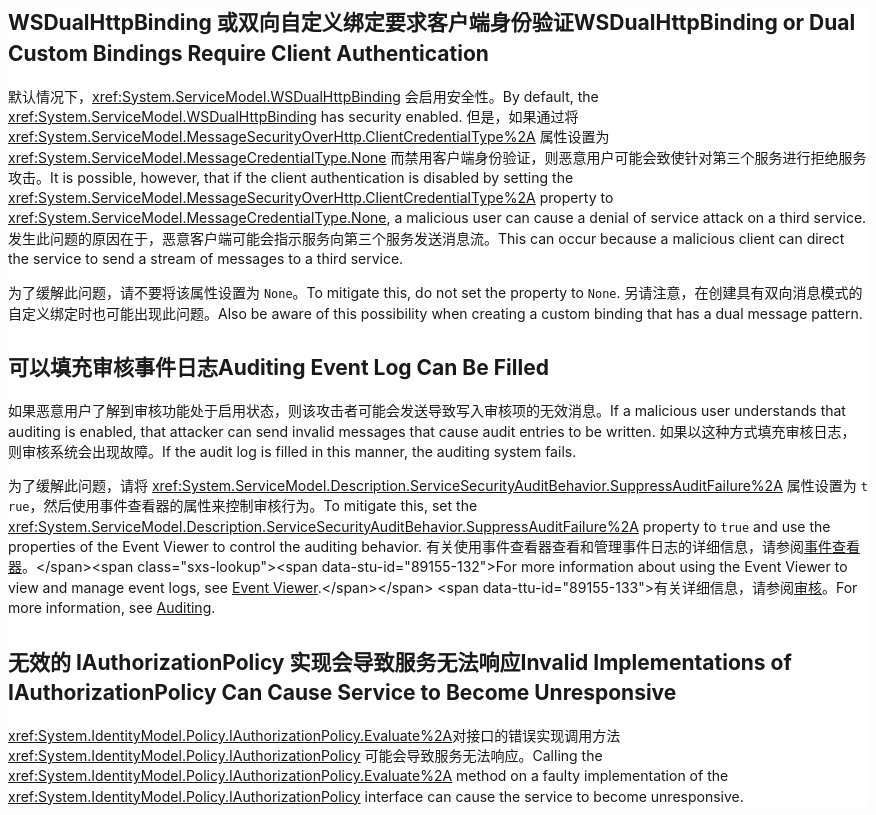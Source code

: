 ## <a name="wsdualhttpbinding-or-dual-custom-bindings-require-client-authentication"></a><span data-ttu-id="89155-122">WSDualHttpBinding 或双向自定义绑定要求客户端身份验证</span><span class="sxs-lookup"><span data-stu-id="89155-122">WSDualHttpBinding or Dual Custom Bindings Require Client Authentication</span></span>  
 <span data-ttu-id="89155-123">默认情况下，<xref:System.ServiceModel.WSDualHttpBinding> 会启用安全性。</span><span class="sxs-lookup"><span data-stu-id="89155-123">By default, the <xref:System.ServiceModel.WSDualHttpBinding> has security enabled.</span></span> <span data-ttu-id="89155-124">但是，如果通过将 <xref:System.ServiceModel.MessageSecurityOverHttp.ClientCredentialType%2A> 属性设置为 <xref:System.ServiceModel.MessageCredentialType.None> 而禁用客户端身份验证，则恶意用户可能会致使针对第三个服务进行拒绝服务攻击。</span><span class="sxs-lookup"><span data-stu-id="89155-124">It is possible, however, that if the client authentication is disabled by setting the <xref:System.ServiceModel.MessageSecurityOverHttp.ClientCredentialType%2A> property to <xref:System.ServiceModel.MessageCredentialType.None>, a malicious user can cause a denial of service attack on a third service.</span></span> <span data-ttu-id="89155-125">发生此问题的原因在于，恶意客户端可能会指示服务向第三个服务发送消息流。</span><span class="sxs-lookup"><span data-stu-id="89155-125">This can occur because a malicious client can direct the service to send a stream of messages to a third service.</span></span>  
  
 <span data-ttu-id="89155-126">为了缓解此问题，请不要将该属性设置为 `None`。</span><span class="sxs-lookup"><span data-stu-id="89155-126">To mitigate this, do not set the property to `None`.</span></span> <span data-ttu-id="89155-127">另请注意，在创建具有双向消息模式的自定义绑定时也可能出现此问题。</span><span class="sxs-lookup"><span data-stu-id="89155-127">Also be aware of this possibility when creating a custom binding that has a dual message pattern.</span></span>  
  
## <a name="auditing-event-log-can-be-filled"></a><span data-ttu-id="89155-128">可以填充审核事件日志</span><span class="sxs-lookup"><span data-stu-id="89155-128">Auditing Event Log Can Be Filled</span></span>  
 <span data-ttu-id="89155-129">如果恶意用户了解到审核功能处于启用状态，则该攻击者可能会发送导致写入审核项的无效消息。</span><span class="sxs-lookup"><span data-stu-id="89155-129">If a malicious user understands that auditing is enabled, that attacker can send invalid messages that cause audit entries to be written.</span></span> <span data-ttu-id="89155-130">如果以这种方式填充审核日志，则审核系统会出现故障。</span><span class="sxs-lookup"><span data-stu-id="89155-130">If the audit log is filled in this manner, the auditing system fails.</span></span>  
  
 <span data-ttu-id="89155-131">为了缓解此问题，请将 <xref:System.ServiceModel.Description.ServiceSecurityAuditBehavior.SuppressAuditFailure%2A> 属性设置为 `true`，然后使用事件查看器的属性来控制审核行为。</span><span class="sxs-lookup"><span data-stu-id="89155-131">To mitigate this, set the <xref:System.ServiceModel.Description.ServiceSecurityAuditBehavior.SuppressAuditFailure%2A> property to `true` and use the properties of the Event Viewer to control the auditing behavior.</span></span> <span data-ttu-id="89155-132">有关使用事件查看器查看和管理事件日志的详细信息，请参阅[事件查看器](https://docs.microsoft.com/previous-versions/windows/it-pro/windows-server-2008-R2-and-2008/cc766042(v=ws.11))。</span><span class="sxs-lookup"><span data-stu-id="89155-132">For more information about using the Event Viewer to view and manage event logs, see [Event Viewer](https://docs.microsoft.com/previous-versions/windows/it-pro/windows-server-2008-R2-and-2008/cc766042(v=ws.11)).</span></span> <span data-ttu-id="89155-133">有关详细信息，请参阅[审核](auditing-security-events.md)。</span><span class="sxs-lookup"><span data-stu-id="89155-133">For more information, see [Auditing](auditing-security-events.md).</span></span>  
  
## <a name="invalid-implementations-of-iauthorizationpolicy-can-cause-service-to-become-unresponsive"></a><span data-ttu-id="89155-134">无效的 IAuthorizationPolicy 实现会导致服务无法响应</span><span class="sxs-lookup"><span data-stu-id="89155-134">Invalid Implementations of IAuthorizationPolicy Can Cause Service to Become Unresponsive</span></span>  
 <span data-ttu-id="89155-135"><xref:System.IdentityModel.Policy.IAuthorizationPolicy.Evaluate%2A>对接口的错误实现调用方法 <xref:System.IdentityModel.Policy.IAuthorizationPolicy> 可能会导致服务无法响应。</span><span class="sxs-lookup"><span data-stu-id="89155-135">Calling the <xref:System.IdentityModel.Policy.IAuthorizationPolicy.Evaluate%2A> method on a faulty implementation of the <xref:System.IdentityModel.Policy.IAuthorizationPolicy> interface can cause the service to become unresponsive.</span></span>  
  